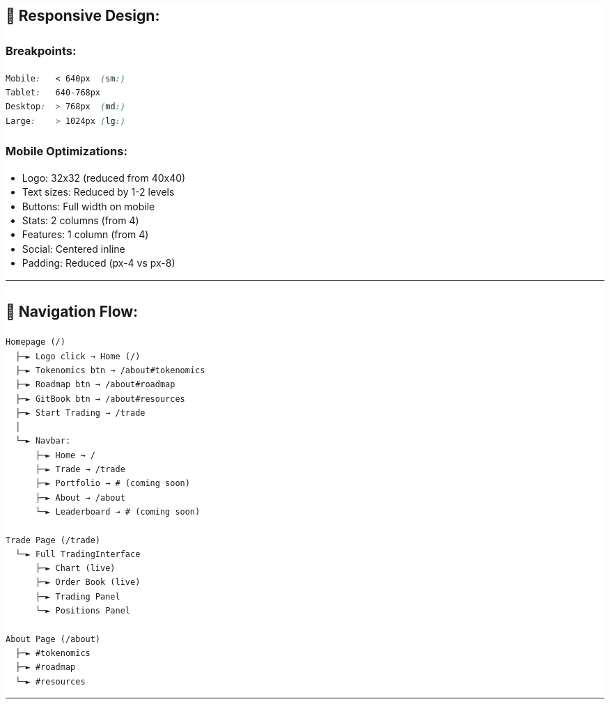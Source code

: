 
## 📱 **Responsive Design:**

### Breakpoints:
```css
Mobile:   < 640px  (sm:)
Tablet:   640-768px
Desktop:  > 768px  (md:)
Large:    > 1024px (lg:)
```

### Mobile Optimizations:
- Logo: 32x32 (reduced from 40x40)
- Text sizes: Reduced by 1-2 levels
- Buttons: Full width on mobile
- Stats: 2 columns (from 4)
- Features: 1 column (from 4)
- Social: Centered inline
- Padding: Reduced (px-4 vs px-8)

---

## 🔗 **Navigation Flow:**

```
Homepage (/)
  ├─► Logo click → Home (/)
  ├─► Tokenomics btn → /about#tokenomics
  ├─► Roadmap btn → /about#roadmap
  ├─► GitBook btn → /about#resources
  ├─► Start Trading → /trade
  │
  └─► Navbar:
      ├─► Home → /
      ├─► Trade → /trade
      ├─► Portfolio → # (coming soon)
      ├─► About → /about
      └─► Leaderboard → # (coming soon)

Trade Page (/trade)
  └─► Full TradingInterface
      ├─► Chart (live)
      ├─► Order Book (live)
      ├─► Trading Panel
      └─► Positions Panel

About Page (/about)
  ├─► #tokenomics
  ├─► #roadmap
  └─► #resources
```

---